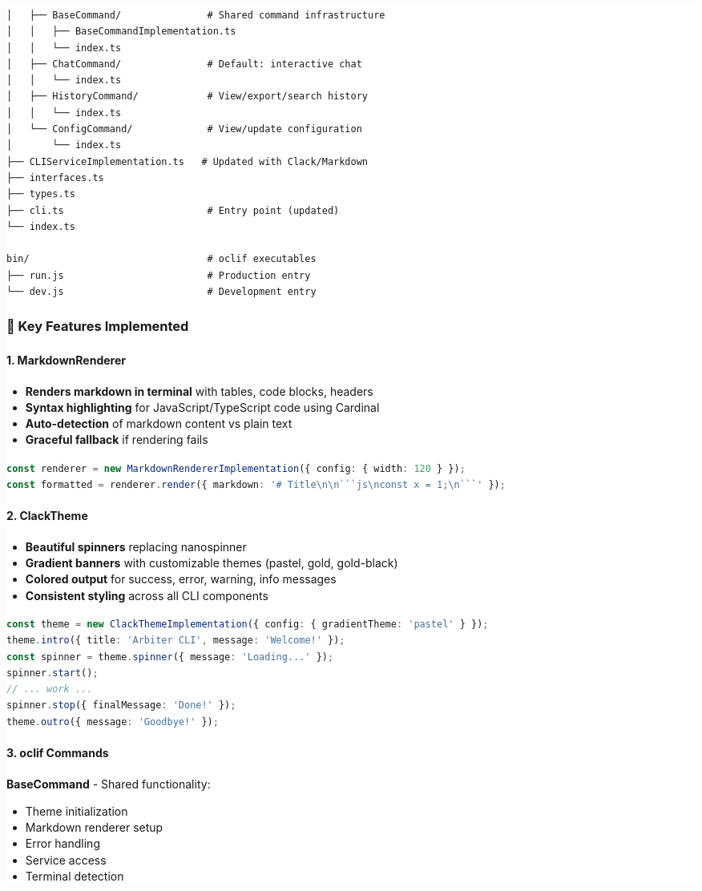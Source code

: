 ```
│   ├── BaseCommand/               # Shared command infrastructure
│   │   ├── BaseCommandImplementation.ts
│   │   └── index.ts
│   ├── ChatCommand/               # Default: interactive chat
│   │   └── index.ts
│   ├── HistoryCommand/            # View/export/search history
│   │   └── index.ts
│   └── ConfigCommand/             # View/update configuration
│       └── index.ts
├── CLIServiceImplementation.ts   # Updated with Clack/Markdown
├── interfaces.ts
├── types.ts
├── cli.ts                         # Entry point (updated)
└── index.ts

bin/                               # oclif executables
├── run.js                         # Production entry
└── dev.js                         # Development entry
```

### 🎨 Key Features Implemented

#### 1. MarkdownRenderer
- **Renders markdown in terminal** with tables, code blocks, headers
- **Syntax highlighting** for JavaScript/TypeScript code using Cardinal
- **Auto-detection** of markdown content vs plain text
- **Graceful fallback** if rendering fails

```typescript
const renderer = new MarkdownRendererImplementation({ config: { width: 120 } });
const formatted = renderer.render({ markdown: '# Title\n\n```js\nconst x = 1;\n```' });
```

#### 2. ClackTheme
- **Beautiful spinners** replacing nanospinner
- **Gradient banners** with customizable themes (pastel, gold, gold-black)
- **Colored output** for success, error, warning, info messages
- **Consistent styling** across all CLI components

```typescript
const theme = new ClackThemeImplementation({ config: { gradientTheme: 'pastel' } });
theme.intro({ title: 'Arbiter CLI', message: 'Welcome!' });
const spinner = theme.spinner({ message: 'Loading...' });
spinner.start();
// ... work ...
spinner.stop({ finalMessage: 'Done!' });
theme.outro({ message: 'Goodbye!' });
```

#### 3. oclif Commands

**BaseCommand** - Shared functionality:
- Theme initialization
- Markdown renderer setup
- Error handling
- Service access
- Terminal detection
